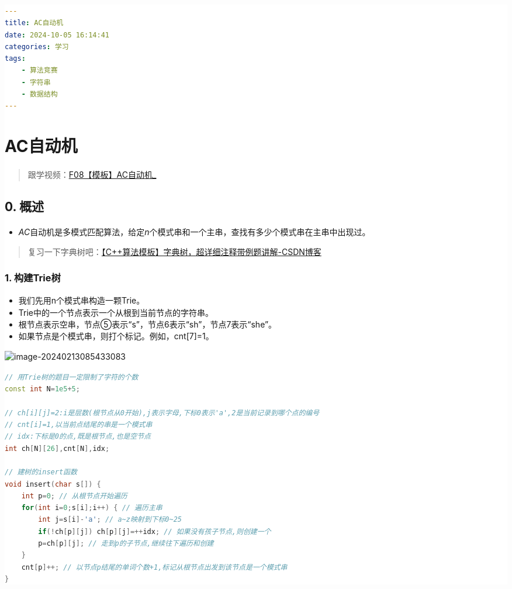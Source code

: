 ```yaml
---
title: AC自动机
date: 2024-10-05 16:14:41
categories: 学习
tags:
    - 算法竞赛
    - 字符串
    - 数据结构
---
```


<meta name="referrer" content="no-referrer" />



# AC自动机





> 跟学视频：[F08【模板】AC自动机_](https://www.bilibili.com/video/BV1tF41157Dy/?spm_id_from=333.337.search-card.all.click&vd_source=b8e5916fcec63c0b6234c190e1ec6dd1)

## 0. 概述

* $AC$自动机是多模式匹配算法，给定$n$个模式串和一个主串，查找有多少个模式串在主串中出现过。



> 复习一下字典树吧：[【C++算法模板】字典树，超详细注释带例题讲解-CSDN博客](https://blog.csdn.net/qq_63586399/article/details/136725155?spm=1001.2014.3001.5502)

### 1. 构建Trie树

* 我们先用n个模式串构造一颗Trie。
* Trie中的一个节点表示一个从根到当前节点的字符串。
* 根节点表示空串，节点⑤表示“s”，节点6表示“sh”，节点7表示“she”。
* 如果节点是个模式串，则打个标记。例如，cnt[7]=1。

![image-20240213085433083](https://gitee.com/RoysterCDD/figurebed/raw/master/img/image-20240213085433083.png)

``` c++
// 用Trie树的题目一定限制了字符的个数
const int N=1e5+5;

// ch[i][j]=2:i是层数(根节点从0开始),j表示字母,下标0表示'a',2是当前记录到哪个点的编号
// cnt[i]=1,以当前点结尾的串是一个模式串
// idx:下标是0的点,既是根节点,也是空节点
int ch[N][26],cnt[N],idx;

// 建树的insert函数
void insert(char s[]) {
	int p=0; // 从根节点开始遍历
	for(int i=0;s[i];i++) { // 遍历主串
		int j=s[i]-'a'; // a~z映射到下标0~25
		if(!ch[p][j]) ch[p][j]=++idx; // 如果没有孩子节点,则创建一个
		p=ch[p][j]; // 走到p的子节点,继续往下遍历和创建
	}
	cnt[p]++; // 以节点p结尾的单词个数+1,标记从根节点出发到该节点是一个模式串
}
```
